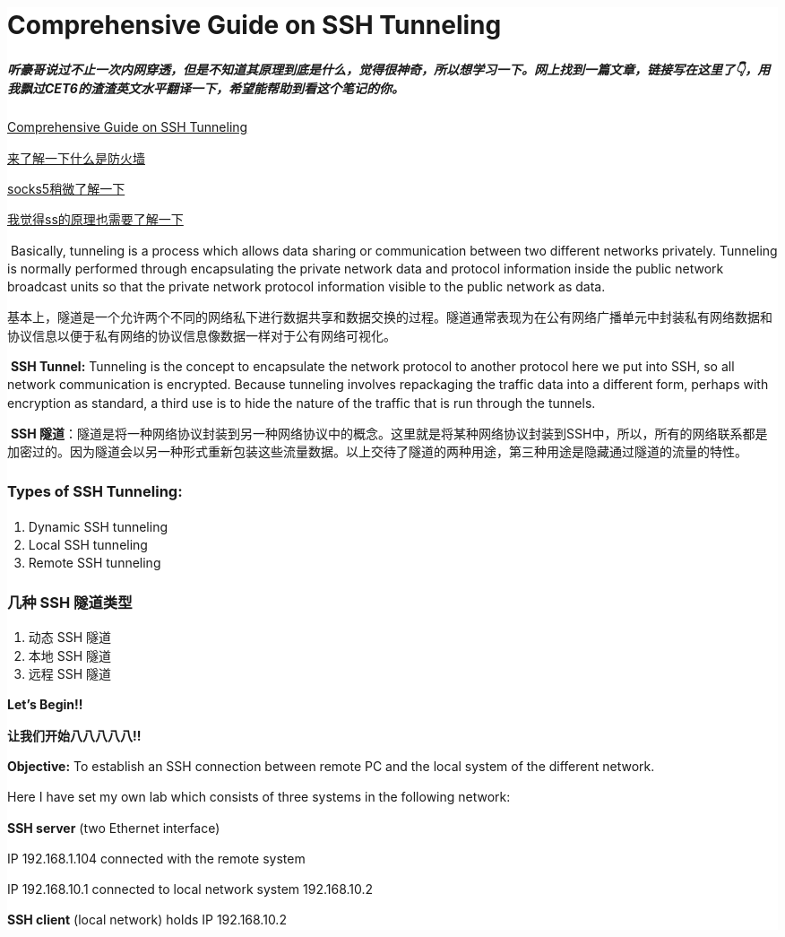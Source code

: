 # Comprehensive Guide on SSH Tunneling

#####         听豪哥说过不止一次内网穿透，但是不知道其原理到底是什么，觉得很神奇，所以想学习一下。网上找到一篇文章，链接写在这里了👇，用我飘过CET6的渣渣英文水平翻译一下，希望能帮助到看这个笔记的你。

[Comprehensive Guide on SSH Tunneling](https://www.hackingarticles.in/comprehensive-guide-on-ssh-tunneling/)

[来了解一下什么是防火墙](https://m.yisu.com/news/id_398.html)

[socks5稍微了解一下](http://zhihan.me/network/2017/09/24/socks5-protocol/)

[我觉得ss的原理也需要了解一下](https://segmentfault.com/a/1190000011862912)

​    Basically, tunneling is a process which allows data sharing or communication between two different networks privately. Tunneling is normally performed through encapsulating the private network data and protocol information inside the public network broadcast units so that the private network protocol information visible to the public network as data. 

​    基本上，隧道是一个允许两个不同的网络私下进行数据共享和数据交换的过程。隧道通常表现为在公有网络广播单元中封装私有网络数据和协议信息以便于私有网络的协议信息像数据一样对于公有网络可视化。

​    **SSH Tunnel:** Tunneling is the concept to encapsulate the network protocol to another protocol here we put into SSH, so all network communication is encrypted. Because tunneling involves repackaging the traffic data into a different form, perhaps with encryption as standard, a third use is to hide the nature of the traffic that is run through the tunnels.

​    **SSH 隧道**：隧道是将一种网络协议封装到另一种网络协议中的概念。这里就是将某种网络协议封装到SSH中，所以，所有的网络联系都是加密过的。因为隧道会以另一种形式重新包装这些流量数据。以上交待了隧道的两种用途，第三种用途是隐藏通过隧道的流量的特性。

### **Types of SSH Tunneling:**   

1. Dynamic SSH tunneling
2. Local SSH tunneling
3. Remote SSH tunneling

### **几种 SSH 隧道类型**

1. 动态 SSH 隧道
2. 本地 SSH 隧道
3. 远程 SSH 隧道

**Let’s Begin!!**

**让我们开始八八八八八!!**

**Objective:** To establish an SSH connection between remote PC and the local system of the different network.

Here I have set my own lab which consists of three systems in the following network:

**SSH server** (two Ethernet interface) 

IP 192.168.1.104 connected with the remote system

IP 192.168.10.1 connected to local network system 192.168.10.2

**SSH client** (local network) holds IP 192.168.10.2
